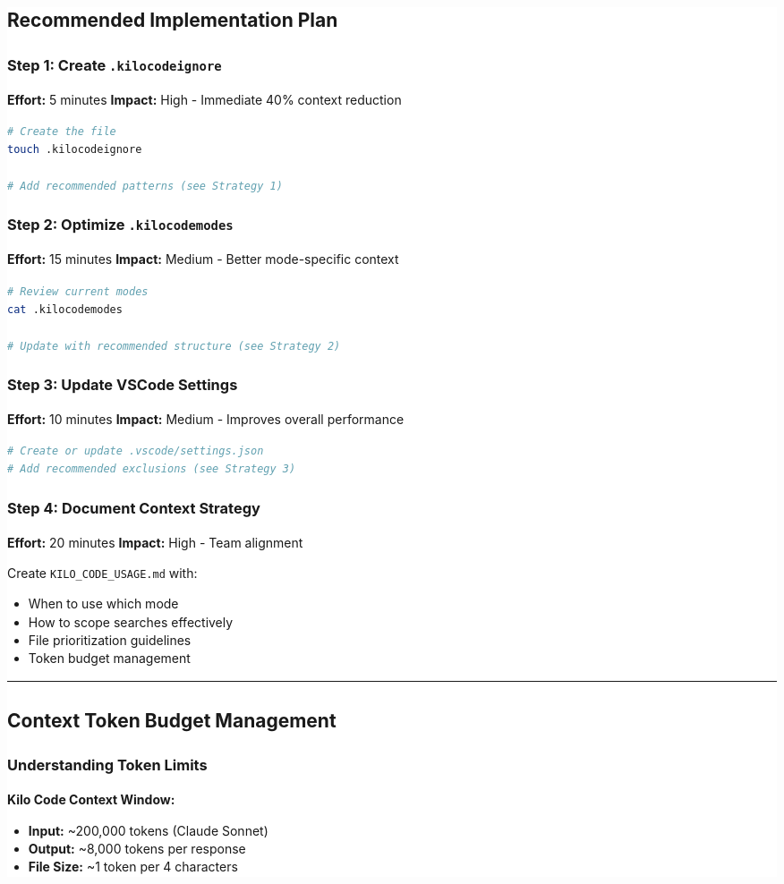 
## Recommended Implementation Plan

### Step 1: Create `.kilocodeignore`
**Effort:** 5 minutes
**Impact:** High - Immediate 40% context reduction

```bash
# Create the file
touch .kilocodeignore

# Add recommended patterns (see Strategy 1)
```

### Step 2: Optimize `.kilocodemodes`
**Effort:** 15 minutes
**Impact:** Medium - Better mode-specific context

```bash
# Review current modes
cat .kilocodemodes

# Update with recommended structure (see Strategy 2)
```

### Step 3: Update VSCode Settings
**Effort:** 10 minutes
**Impact:** Medium - Improves overall performance

```bash
# Create or update .vscode/settings.json
# Add recommended exclusions (see Strategy 3)
```

### Step 4: Document Context Strategy
**Effort:** 20 minutes
**Impact:** High - Team alignment

Create `KILO_CODE_USAGE.md` with:
- When to use which mode
- How to scope searches effectively
- File prioritization guidelines
- Token budget management

---

## Context Token Budget Management

### Understanding Token Limits

**Kilo Code Context Window:**
- **Input:** ~200,000 tokens (Claude Sonnet)
- **Output:** ~8,000 tokens per response
- **File Size:** ~1 token per 4 characters
